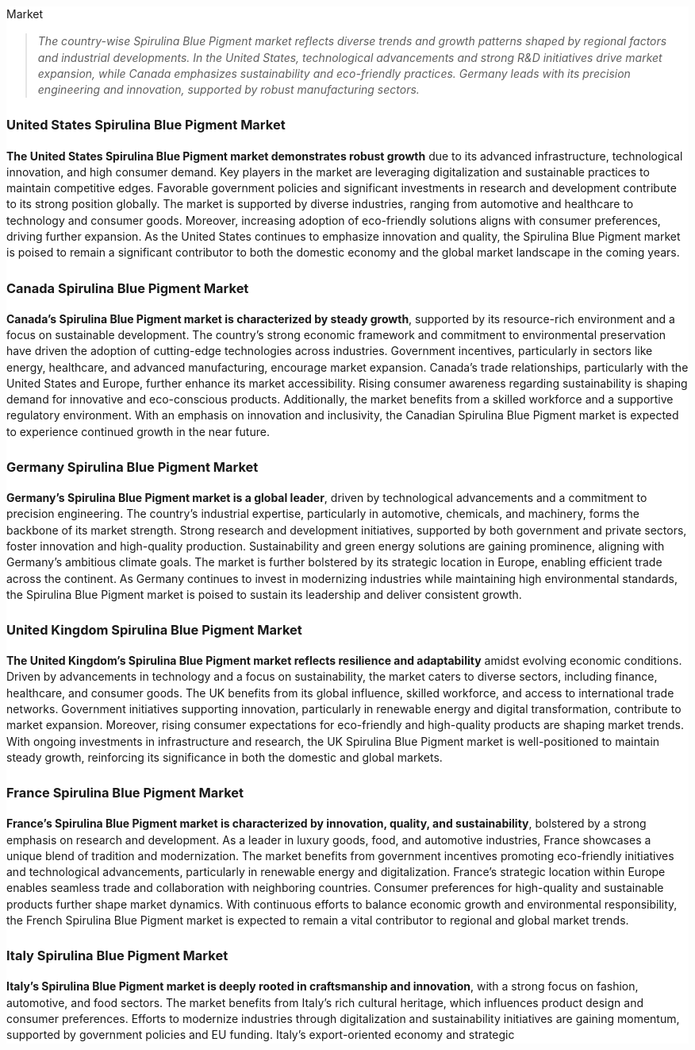 Market<br /></span></h1><blockquote><p><em><span class="">The country-wise Spirulina Blue Pigment market reflects diverse trends and growth patterns shaped by regional factors and industrial developments. In the United States, technological advancements and strong R&amp;D initiatives drive market expansion, while Canada emphasizes sustainability and eco-friendly practices. Germany leads with its precision engineering and innovation, supported by robust manufacturing sectors.</span></em></p></blockquote><h3><strong>United States Spirulina Blue Pigment Market</strong></h3><p><strong>The United States Spirulina Blue Pigment market demonstrates robust growth</strong> due to its advanced infrastructure, technological innovation, and high consumer demand. Key players in the market are leveraging digitalization and sustainable practices to maintain competitive edges. Favorable government policies and significant investments in research and development contribute to its strong position globally. The market is supported by diverse industries, ranging from automotive and healthcare to technology and consumer goods. Moreover, increasing adoption of eco-friendly solutions aligns with consumer preferences, driving further expansion. As the United States continues to emphasize innovation and quality, the Spirulina Blue Pigment market is poised to remain a significant contributor to both the domestic economy and the global market landscape in the coming years.</p><h3><strong>Canada Spirulina Blue Pigment Market</strong></h3><p><strong>Canada&rsquo;s Spirulina Blue Pigment market is characterized by steady growth</strong>, supported by its resource-rich environment and a focus on sustainable development. The country&rsquo;s strong economic framework and commitment to environmental preservation have driven the adoption of cutting-edge technologies across industries. Government incentives, particularly in sectors like energy, healthcare, and advanced manufacturing, encourage market expansion. Canada&rsquo;s trade relationships, particularly with the United States and Europe, further enhance its market accessibility. Rising consumer awareness regarding sustainability is shaping demand for innovative and eco-conscious products. Additionally, the market benefits from a skilled workforce and a supportive regulatory environment. With an emphasis on innovation and inclusivity, the Canadian Spirulina Blue Pigment market is expected to experience continued growth in the near future.</p><h3><strong>Germany Spirulina Blue Pigment Market</strong></h3><p><strong>Germany&rsquo;s Spirulina Blue Pigment market is a global leader</strong>, driven by technological advancements and a commitment to precision engineering. The country&rsquo;s industrial expertise, particularly in automotive, chemicals, and machinery, forms the backbone of its market strength. Strong research and development initiatives, supported by both government and private sectors, foster innovation and high-quality production. Sustainability and green energy solutions are gaining prominence, aligning with Germany&rsquo;s ambitious climate goals. The market is further bolstered by its strategic location in Europe, enabling efficient trade across the continent. As Germany continues to invest in modernizing industries while maintaining high environmental standards, the Spirulina Blue Pigment market is poised to sustain its leadership and deliver consistent growth.</p><h3><strong>United Kingdom Spirulina Blue Pigment Market</strong></h3><p><strong>The United Kingdom&rsquo;s Spirulina Blue Pigment market reflects resilience and adaptability</strong> amidst evolving economic conditions. Driven by advancements in technology and a focus on sustainability, the market caters to diverse sectors, including finance, healthcare, and consumer goods. The UK benefits from its global influence, skilled workforce, and access to international trade networks. Government initiatives supporting innovation, particularly in renewable energy and digital transformation, contribute to market expansion. Moreover, rising consumer expectations for eco-friendly and high-quality products are shaping market trends. With ongoing investments in infrastructure and research, the UK Spirulina Blue Pigment market is well-positioned to maintain steady growth, reinforcing its significance in both the domestic and global markets.</p><h3><strong>France Spirulina Blue Pigment Market</strong></h3><p><strong>France&rsquo;s Spirulina Blue Pigment market is characterized by innovation, quality, and sustainability</strong>, bolstered by a strong emphasis on research and development. As a leader in luxury goods, food, and automotive industries, France showcases a unique blend of tradition and modernization. The market benefits from government incentives promoting eco-friendly initiatives and technological advancements, particularly in renewable energy and digitalization. France&rsquo;s strategic location within Europe enables seamless trade and collaboration with neighboring countries. Consumer preferences for high-quality and sustainable products further shape market dynamics. With continuous efforts to balance economic growth and environmental responsibility, the French Spirulina Blue Pigment market is expected to remain a vital contributor to regional and global market trends.</p><h3><strong>Italy Spirulina Blue Pigment Market</strong></h3><p><strong>Italy&rsquo;s Spirulina Blue Pigment market is deeply rooted in craftsmanship and innovation</strong>, with a strong focus on fashion, automotive, and food sectors. The market benefits from Italy&rsquo;s rich cultural heritage, which influences product design and consumer preferences. Efforts to modernize industries through digitalization and sustainability initiatives are gaining momentum, supported by government policies and EU funding. Italy&rsquo;s export-oriented economy and strategic